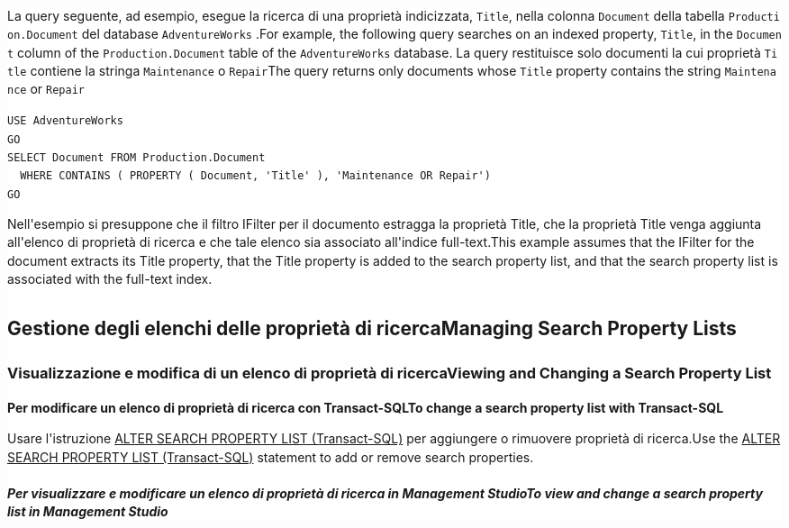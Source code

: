  <span data-ttu-id="0a72b-214">La query seguente, ad esempio, esegue la ricerca di una proprietà indicizzata, `Title`, nella colonna `Document` della tabella `Production.Document` del database `AdventureWorks` .</span><span class="sxs-lookup"><span data-stu-id="0a72b-214">For example, the following query searches on an indexed property, `Title`, in the `Document` column of the `Production.Document` table of the `AdventureWorks` database.</span></span> <span data-ttu-id="0a72b-215">La query restituisce solo documenti la cui proprietà `Title` contiene la stringa `Maintenance` o `Repair`</span><span class="sxs-lookup"><span data-stu-id="0a72b-215">The query returns only documents whose `Title` property contains the string `Maintenance` or `Repair`</span></span>  
  
```  
USE AdventureWorks  
GO  
SELECT Document FROM Production.Document  
  WHERE CONTAINS ( PROPERTY ( Document, 'Title' ), 'Maintenance OR Repair')  
GO  
```  
  
 <span data-ttu-id="0a72b-216">Nell'esempio si presuppone che il filtro IFilter per il documento estragga la proprietà Title, che la proprietà Title venga aggiunta all'elenco di proprietà di ricerca e che tale elenco sia associato all'indice full-text.</span><span class="sxs-lookup"><span data-stu-id="0a72b-216">This example assumes that the IFilter for the document extracts its Title property, that the Title property is added to the search property list, and that the search property list is associated with the full-text index.</span></span>  
  
  
  
##  <a name="managing-search-property-lists"></a><a name="managing"></a><span data-ttu-id="0a72b-217">Gestione degli elenchi delle proprietà di ricerca</span><span class="sxs-lookup"><span data-stu-id="0a72b-217">Managing Search Property Lists</span></span>  
  
###  <a name="viewing-and-changing-a-search-property-list"></a><a name="viewing"></a><span data-ttu-id="0a72b-218">Visualizzazione e modifica di un elenco di proprietà di ricerca</span><span class="sxs-lookup"><span data-stu-id="0a72b-218">Viewing and Changing a Search Property List</span></span>  
 <span data-ttu-id="0a72b-219">**Per modificare un elenco di proprietà di ricerca con Transact-SQL**</span><span class="sxs-lookup"><span data-stu-id="0a72b-219">**To change a search property list with Transact-SQL**</span></span>  
  
 <span data-ttu-id="0a72b-220">Usare l'istruzione [ALTER SEARCH PROPERTY LIST &#40;Transact-SQL&#41;](/sql/t-sql/statements/alter-search-property-list-transact-sql) per aggiungere o rimuovere proprietà di ricerca.</span><span class="sxs-lookup"><span data-stu-id="0a72b-220">Use the [ALTER SEARCH PROPERTY LIST &#40;Transact-SQL&#41;](/sql/t-sql/statements/alter-search-property-list-transact-sql) statement to add or remove search properties.</span></span>  
  
##### <a name="to-view-and-change-a-search-property-list-in-management-studio"></a><span data-ttu-id="0a72b-221">Per visualizzare e modificare un elenco di proprietà di ricerca in Management Studio</span><span class="sxs-lookup"><span data-stu-id="0a72b-221">To view and change a search property list in Management Studio</span></span>  
  